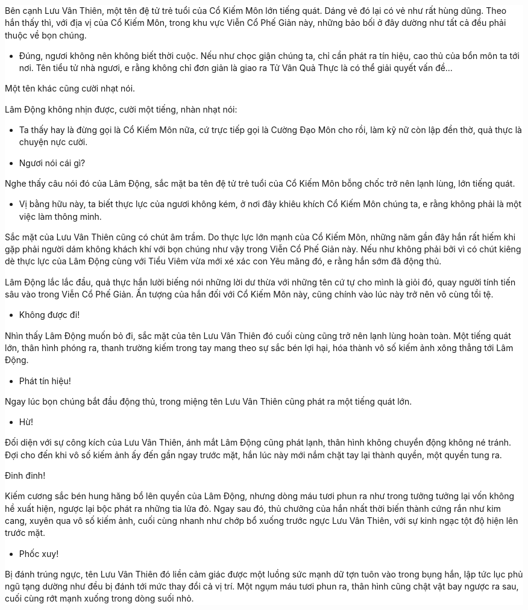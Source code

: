 Bên cạnh Lưu Vân Thiên, một tên đệ tử trẻ tuổi của Cổ Kiếm Môn lớn tiếng quát. Dáng vẻ đó lại có vẻ như rất hùng dũng. Theo hắn thấy thì, với địa vị của Cổ Kiếm Môn, trong khu vực Viễn Cổ Phế Giản này, những bảo bối ở đây dường như tất cả đều phải thuộc về bọn chúng.

- Đúng, ngươi không nên không biết thời cuộc. Nếu như chọc giận chúng ta, chỉ cần phát ra tín hiệu, cao thủ của bổn môn ta tới nơi. Tên tiểu tử nhà ngươi, e rằng không chỉ đơn giản là giao ra Tử Vân Quả Thực là có thể giải quyết vấn đề…

Một tên khác cũng cười nhạt nói.

Lâm Động không nhịn được, cười một tiếng, nhàn nhạt nói:

- Ta thấy hay là đừng gọi là Cổ Kiếm Môn nữa, cứ trực tiếp gọi là Cường Đạo Môn cho rồi, làm kỹ nữ còn lập đền thờ, quả thực là chuyện nực cười.

- Ngươi nói cái gì?

Nghe thấy câu nói đó của Lâm Động, sắc mặt ba tên đệ tử trẻ tuổi của Cổ Kiếm Môn bỗng chốc trở nên lạnh lùng, lớn tiếng quát.

- Vị bằng hữu này, ta biết thực lực của ngươi không kém, ở nơi đây khiêu khích Cổ Kiếm Môn chúng ta, e rằng không phải là một việc làm thông minh.

Sắc mặt của Lưu Vân Thiên cũng có chút âm trầm. Do thực lực lớn mạnh của Cổ Kiếm Môn, những năm gần đây hắn rất hiếm khi gặp phải người dám không khách khí với bọn chúng như vậy trong Viễn Cổ Phế Giản này. Nếu như không phải bởi vì có chút kiêng dè thực lực của Lâm Động cùng với Tiểu Viêm vừa mới xé xác con Yêu mãng đó, e rằng hắn sớm đã động thủ.

Lâm Động lắc lắc đầu, quả thực hắn lười biếng nói những lời dư thừa với những tên cứ tự cho mình là giỏi đó, quay người tính tiến sâu vào trong Viễn Cổ Phế Giản. Ấn tượng của hắn đối với Cổ Kiếm Môn này, cũng chính vào lúc này trở nên vô cùng tồi tệ.

- Không được đi!

Nhìn thấy Lâm Động muốn bỏ đi, sắc mặt của tên Lưu Vân Thiên đó cuối cùng cũng trở nên lạnh lùng hoàn toàn. Một tiếng quát lớn, thân hình phóng ra, thanh trường kiếm trong tay mang theo sự sắc bén lợi hại, hóa thành vô số kiếm ảnh xông thẳng tới Lâm Động.

- Phát tín hiệu!

Ngay lúc bọn chúng bắt đầu động thủ, trong miệng tên Lưu Vân Thiên cũng phát ra một tiếng quát lớn.

- Hừ!

Đối diện với sự công kích của Lưu Vân Thiên, ánh mắt Lâm Động cũng phát lạnh, thân hình không chuyển động không né tránh. Đợi cho đến khi vô số kiếm ảnh ấy đến gần ngay trước mặt, hắn lúc này mới nắm chặt tay lại thành quyền, một quyền tung ra.

Đinh đinh!

Kiếm cương sắc bén hung hăng bổ lên quyền của Lâm Động, nhưng dòng máu tươi phun ra như trong tưởng tưởng lại vốn không hề xuất hiện, ngược lại bộc phát ra những tia lửa đỏ. Ngay sau đó, thủ chưởng của hắn nhất thời biến thành cứng rắn như kim cang, xuyên qua vô số kiếm ảnh, cuối cùng nhanh như chớp bổ xuống trước ngực Lưu Vân Thiên, với sự kinh ngạc tột độ hiện lên trước mặt.

- Phốc xuy!

Bị đánh trúng ngực, tên Lưu Vân Thiên đó liền cảm giác được một luồng sức mạnh dữ tợn tuôn vào trong bụng hắn, lập tức lục phủ ngũ tạng dường như đều bị đánh tới mức thay đổi cả vị trí. Một ngụm máu tươi phun ra, thân hình cũng chật vật bay ngược ra sau, cuối cùng rớt mạnh xuống trong dòng suối nhỏ.
